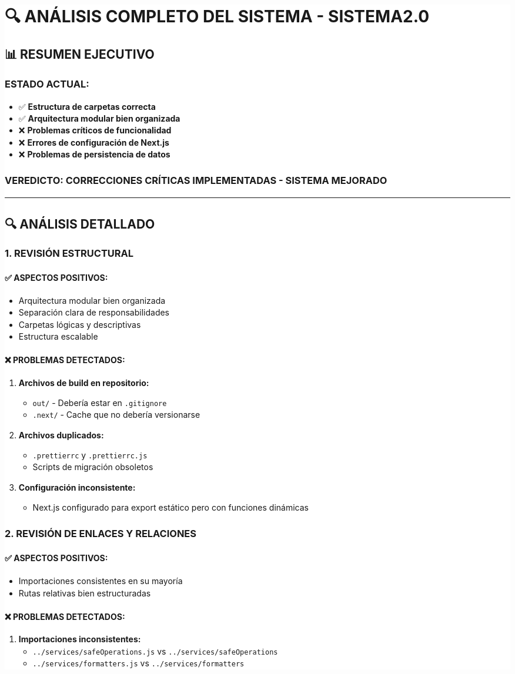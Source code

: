 # 🔍 ANÁLISIS COMPLETO DEL SISTEMA - SISTEMA2.0

## 📊 **RESUMEN EJECUTIVO**

### **ESTADO ACTUAL:**
- ✅ **Estructura de carpetas correcta**
- ✅ **Arquitectura modular bien organizada**
- ❌ **Problemas críticos de funcionalidad**
- ❌ **Errores de configuración de Next.js**
- ❌ **Problemas de persistencia de datos**

### **VEREDICTO: CORRECCIONES CRÍTICAS IMPLEMENTADAS - SISTEMA MEJORADO**

---

## 🔍 **ANÁLISIS DETALLADO**

### **1. REVISIÓN ESTRUCTURAL**

#### ✅ **ASPECTOS POSITIVOS:**
- Arquitectura modular bien organizada
- Separación clara de responsabilidades
- Carpetas lógicas y descriptivas
- Estructura escalable

#### ❌ **PROBLEMAS DETECTADOS:**
1. **Archivos de build en repositorio:**
   - `out/` - Debería estar en `.gitignore`
   - `.next/` - Cache que no debería versionarse

2. **Archivos duplicados:**
   - `.prettierrc` y `.prettierrc.js`
   - Scripts de migración obsoletos

3. **Configuración inconsistente:**
   - Next.js configurado para export estático pero con funciones dinámicas

### **2. REVISIÓN DE ENLACES Y RELACIONES**

#### ✅ **ASPECTOS POSITIVOS:**
- Importaciones consistentes en su mayoría
- Rutas relativas bien estructuradas

#### ❌ **PROBLEMAS DETECTADOS:**
1. **Importaciones inconsistentes:**
   - `../services/safeOperations.js` vs `../services/safeOperations`
   - `../services/formatters.js` vs `../services/formatters`
